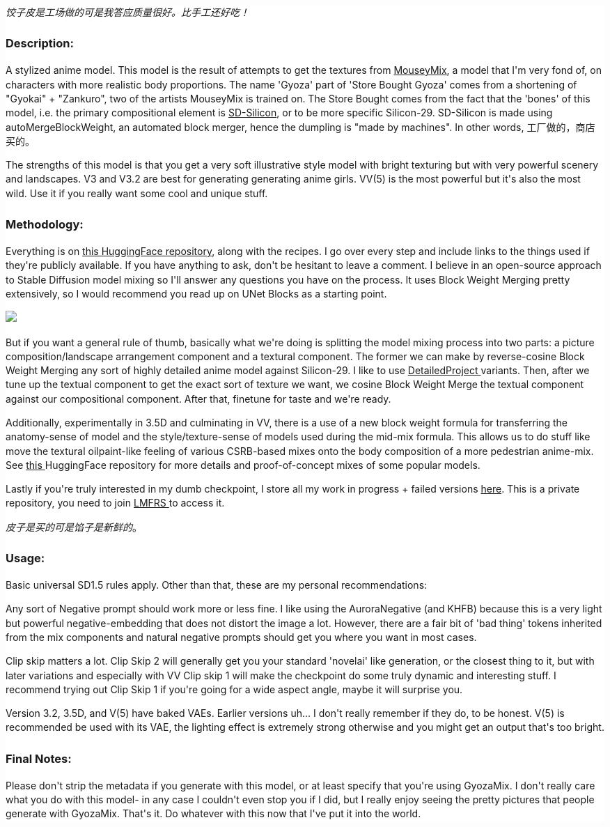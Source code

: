<p><em>饺子皮是工场做的可是我答应质量很好。比手工还好吃！</em></p><h3 id="heading-13806"><strong>Description:</strong></h3><p>A stylized anime model. This model is the result of attempts to get the textures from <a target="_blank" rel="ugc" href="https://huggingface.co/closertodeath/mouseymix">MouseyMix</a>, a model that I'm very fond of, on characters with more realistic body proportions. The name 'Gyoza' part of 'Store Bought Gyoza' comes from a shortening of "Gyokai" + "Zankuro", two of the artists MouseyMix is trained on. The Store Bought comes from the fact that the 'bones' of this model, i.e. the primary compositional element is <a target="_blank" rel="ugc" href="https://huggingface.co/Xynon/SD-Silicon">SD-Silicon</a>, or to be more specific Silicon-29. SD-Silicon is made using autoMergeBlockWeight, an automated block merger, hence the dumpling is "made by machines". In other words, 工厂做的，商店买的。</p><p>The strengths of this model is that you get a very soft illustrative style model with bright texturing but with very powerful scenery and landscapes. V3 and V3.2 are best for generating generating anime girls. VV(5) is the most powerful but it's also the most wild. Use it if you really want some cool and unique stuff.</p><h3 id="heading-13807"><strong>Methodology:</strong></h3><p>Everything is on <a target="_blank" rel="ugc" href="https://huggingface.co/Jemnite/GyoZanMix">this HuggingFace repository</a>, along with the recipes. I go over every step and include links to the things used if they're publicly available. If you have anything to ask, don't be hesitant to leave a comment. I believe in an open-source approach to Stable Diffusion model mixing so I'll answer any questions you have on the process. It uses Block Weight Merging pretty extensively, so I would recommend you read up on UNet Blocks as a starting point.</p><p><img src="https://imagecache.civitai.com/xG1nkqKTMzGDvpLrqFT7WA/fd1a4d14-6211-4a33-842d-cc169301f700/width=525/fd1a4d14-6211-4a33-842d-cc169301f700.jpeg" /></p><p>But if you want a general rule of thumb, basically what we're doing is splitting the model mixing process into two parts: a picture composition/landscape arrangement component and a textural component. The former we can make by reverse-cosine Block Weight Merging any sort of highly detailed anime model against Silicon-29. I like to use <a rel="ugc" href="https://huggingface.co/closertodeath/detailedproject">DetailedProject </a>variants. Then, after we tune up the textual component to get the exact sort of texture we want, we cosine Block Weight Merge the textual component against our compositional component. After that, finetune for taste and we're ready.</p><p>Additionally, experimentally in 3.5D and culminating in VV, there is a use of a new block weight formula for transferring the anatomy-sense of model and the style/texture-sense of models used during the mid-mix formula. This allows us to do stuff like move the textural oilpaint-like feeling of various CSRB-based mixes onto the body composition of a more pedestrian anime-mix. See <a rel="ugc" href="https://huggingface.co/LMFResearchSociety/CheckpointStyleTheft">this </a>HuggingFace repository for more details and proof-of-concept mixes of some popular models.</p><p>Lastly if you're truly interested in my dumb checkpoint, I store all my work in progress + failed versions <a rel="ugc" href="https://huggingface.co/LMFResearchSociety/GyozaFactory">here</a>. This is a private repository, you need to join <a rel="ugc" href="https://huggingface.co/LMFResearchSociety">LMFRS </a>to access it.</p><p></p><p><em>皮子是买的可是馅子是新鲜的</em>。</p><h3 id="heading-13808"><strong>Usage:</strong></h3><p>Basic universal SD1.5 rules apply. Other than that, these are my personal recommendations:</p><p>Any sort of Negative prompt should work more or less fine. I like using the AuroraNegative (and KHFB) because this is a very light but powerful negative-embedding that does not distort the image a lot. However, there are a fair bit of 'bad thing' tokens inherited from the mix components and natural negative prompts should get you where you want in most cases. </p><p>Clip skip matters a lot. Clip Skip 2 will generally get you your standard 'novelai' like generation, or the closest thing to it, but with later variations and especially with VV Clip skip 1 will make the checkpoint do some truly dynamic and interesting stuff. I recommend trying out Clip Skip 1 if you're going for a wide aspect angle, maybe it will surprise you.</p><p>Version 3.2, 3.5D, and V(5) have baked VAEs. Earlier versions uh... I don't really remember if they do, to be honest. V(5) is recommended be used with its VAE, the lighting effect is extremely strong otherwise and you might get an output that's too bright.</p><p></p><h3 id="heading-13809"><strong>Final Notes:</strong></h3><p>Please don't strip the metadata if you generate with this model, or at least specify that you're using GyozaMix. I don't really care what you do with this model- in any case I couldn't even stop you if I did, but I really enjoy seeing the pretty pictures that people generate with GyozaMix. That's it. Do whatever with this now that I've put it into the world.</p>
